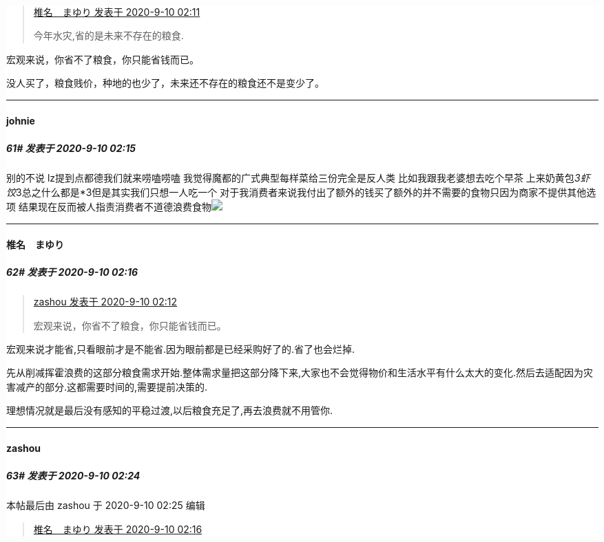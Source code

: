 <blockquote><a href="httphttps://bbs.saraba1st.com/2b/forum.php?mod=redirect&amp;goto=findpost&amp;pid=48692296&amp;ptid=1959082" target="_blank">椎名　まゆり 发表于 2020-9-10 02:11</a>

今年水灾,省的是未来不存在的粮食.</blockquote>
宏观来说，你省不了粮食，你只能省钱而已。

没人买了，粮食贱价，种地的也少了，未来还不存在的粮食还不是变少了。







*****

####  johnie  
##### 61#       发表于 2020-9-10 02:15




别的不说 lz提到点都德我们就来唠嗑唠嗑
我觉得魔都的广式典型每样菜给三份完全是反人类 比如我跟我老婆想去吃个早茶 上来奶黄包*3虾饺*3总之什么都是*3但是其实我们只想一人吃一个 对于我消费者来说我付出了额外的钱买了额外的并不需要的食物只因为商家不提供其他选项
结果现在反而被人指责消费者不道德浪费食物<img src="https://static.saraba1st.com/image/smiley/face2017/067.png" referrerpolicy="no-referrer">







*****

####  椎名　まゆり  
##### 62#       发表于 2020-9-10 02:16



<blockquote><a href="httphttps://bbs.saraba1st.com/2b/forum.php?mod=redirect&amp;goto=findpost&amp;pid=48692304&amp;ptid=1959082" target="_blank">zashou 发表于 2020-9-10 02:12</a>

宏观来说，你省不了粮食，你只能省钱而已。</blockquote>
宏观来说才能省,只看眼前才是不能省.因为眼前都是已经采购好了的.省了也会烂掉.


先从削减挥霍浪费的这部分粮食需求开始.整体需求量把这部分降下来,大家也不会觉得物价和生活水平有什么太大的变化.然后去适配因为灾害减产的部分.这都需要时间的,需要提前决策的.


理想情况就是最后没有感知的平稳过渡,以后粮食充足了,再去浪费就不用管你.







*****

####  zashou  
##### 63#       发表于 2020-9-10 02:24



 本帖最后由 zashou 于 2020-9-10 02:25 编辑 
<blockquote><a href="httphttps://bbs.saraba1st.com/2b/forum.php?mod=redirect&amp;goto=findpost&amp;pid=48692314&amp;ptid=1959082" target="_blank">椎名　まゆり 发表于 2020-9-10 02:16</a>
